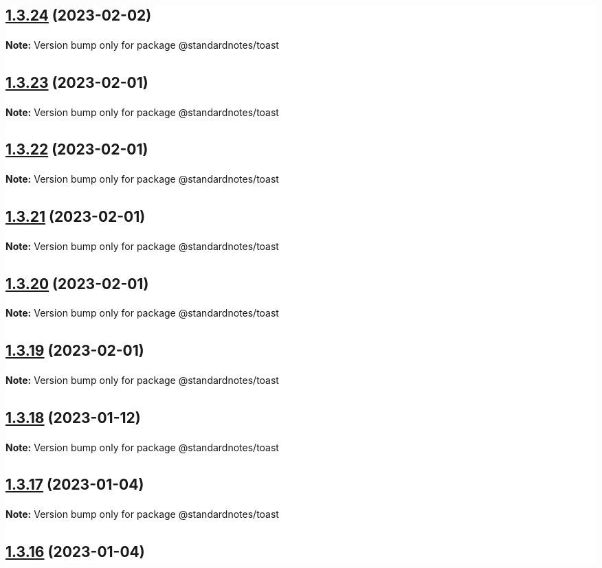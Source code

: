 ## [1.3.24](https://github.com/standardnotes/app/compare/@standardnotes/toast@1.3.23...@standardnotes/toast@1.3.24) (2023-02-02)

**Note:** Version bump only for package @standardnotes/toast

## [1.3.23](https://github.com/standardnotes/app/compare/@standardnotes/toast@1.3.22...@standardnotes/toast@1.3.23) (2023-02-01)

**Note:** Version bump only for package @standardnotes/toast

## [1.3.22](https://github.com/standardnotes/app/compare/@standardnotes/toast@1.3.21...@standardnotes/toast@1.3.22) (2023-02-01)

**Note:** Version bump only for package @standardnotes/toast

## [1.3.21](https://github.com/standardnotes/app/compare/@standardnotes/toast@1.3.20...@standardnotes/toast@1.3.21) (2023-02-01)

**Note:** Version bump only for package @standardnotes/toast

## [1.3.20](https://github.com/standardnotes/app/compare/@standardnotes/toast@1.3.19...@standardnotes/toast@1.3.20) (2023-02-01)

**Note:** Version bump only for package @standardnotes/toast

## [1.3.19](https://github.com/standardnotes/app/compare/@standardnotes/toast@1.3.18...@standardnotes/toast@1.3.19) (2023-02-01)

**Note:** Version bump only for package @standardnotes/toast

## [1.3.18](https://github.com/standardnotes/app/compare/@standardnotes/toast@1.3.17...@standardnotes/toast@1.3.18) (2023-01-12)

**Note:** Version bump only for package @standardnotes/toast

## [1.3.17](https://github.com/standardnotes/app/compare/@standardnotes/toast@1.3.16...@standardnotes/toast@1.3.17) (2023-01-04)

**Note:** Version bump only for package @standardnotes/toast

## [1.3.16](https://github.com/standardnotes/app/compare/@standardnotes/toast@1.3.15...@standardnotes/toast@1.3.16) (2023-01-04)
